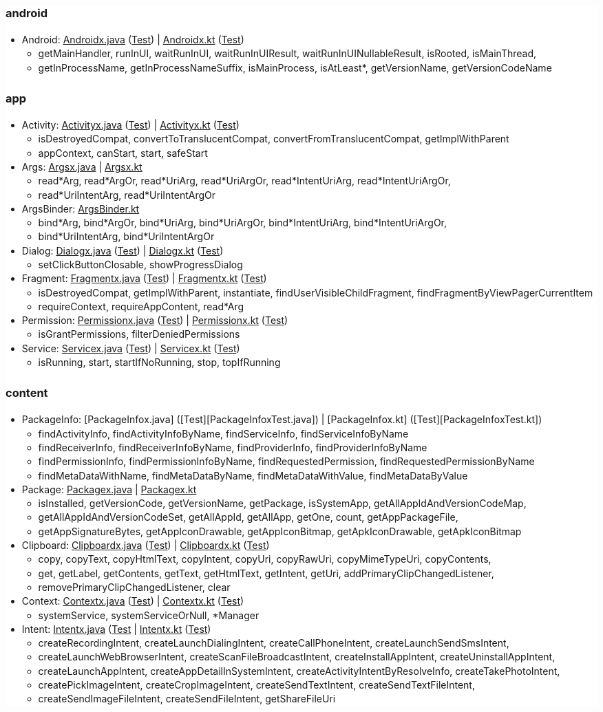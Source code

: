 ### android
* Android: [Androidx.java] ([Test][AndroidxTest.java]) | [Androidx.kt] ([Test][AndroidxTest.kt])
    * getMainHandler, runInUI, waitRunInUI, waitRunInUIResult, waitRunInUINullableResult, isRooted, isMainThread,
    * getInProcessName, getInProcessNameSuffix, isMainProcess, isAtLeast\*, getVersionName, getVersionCodeName

### app
* Activity: [Activityx.java] ([Test][ActivityxTest.java]) | [Activityx.kt] ([Test][ActivityxTest.kt])
    * isDestroyedCompat, convertToTranslucentCompat, convertFromTranslucentCompat, getImplWithParent
    * appContext, canStart, start, safeStart
* Args: [Argsx.java] | [Argsx.kt]
    * read\*Arg, read\*ArgOr, read\*UriArg, read\*UriArgOr, read\*IntentUriArg, read\*IntentUriArgOr,
    * read\*UriIntentArg, read\*UriIntentArgOr
* ArgsBinder: [ArgsBinder.kt]
    * bind\*Arg, bind\*ArgOr, bind\*UriArg, bind\*UriArgOr, bind\*IntentUriArg, bind\*IntentUriArgOr,
    * bind\*UriIntentArg, bind\*UriIntentArgOr
* Dialog: [Dialogx.java] ([Test][DialogxTest.java]) | [Dialogx.kt] ([Test][DialogxTest.kt])
    * setClickButtonClosable, showProgressDialog
* Fragment: [Fragmentx.java] ([Test][FragmentxTest.java]) | [Fragmentx.kt] ([Test][FragmentxTest.kt])
    * isDestroyedCompat, getImplWithParent, instantiate, findUserVisibleChildFragment, findFragmentByViewPagerCurrentItem
    * requireContext, requireAppContent, read\*Arg
* Permission: [Permissionx.java] ([Test][PermissionxTest.java]) | [Permissionx.kt] ([Test][PermissionxTest.kt])
    * isGrantPermissions, filterDeniedPermissions
* Service: [Servicex.java] ([Test][ServicexTest.java]) | [Servicex.kt] ([Test][ServicexTest.kt])
    * isRunning, start, startIfNoRunning, stop, topIfRunning

### content
* PackageInfo: [PackageInfox.java] ([Test][PackageInfoxTest.java]) | [PackageInfox.kt] ([Test][PackageInfoxTest.kt])
    * findActivityInfo, findActivityInfoByName, findServiceInfo, findServiceInfoByName
    * findReceiverInfo, findReceiverInfoByName, findProviderInfo, findProviderInfoByName
    * findPermissionInfo, findPermissionInfoByName, findRequestedPermission, findRequestedPermissionByName
    * findMetaDataWithName, findMetaDataByName, findMetaDataWithValue, findMetaDataByValue
* Package: [Packagex.java] | [Packagex.kt]
    * isInstalled, getVersionCode, getVersionName, getPackage, isSystemApp, getAllAppIdAndVersionCodeMap,
    * getAllAppIdAndVersionCodeSet, getAllAppId, getAllApp, getOne, count, getAppPackageFile,
    * getAppSignatureBytes, getAppIconDrawable, getAppIconBitmap, getApkIconDrawable, getApkIconBitmap
* Clipboard: [Clipboardx.java] ([Test][ClipboardxTest.java]) | [Clipboardx.kt] ([Test][ClipboardxTest.kt])
    * copy, copyText, copyHtmlText, copyIntent, copyUri, copyRawUri, copyMimeTypeUri, copyContents,
    * get, getLabel, getContents, getText, getHtmlText, getIntent, getUri, addPrimaryClipChangedListener,
    * removePrimaryClipChangedListener, clear
* Context: [Contextx.java] ([Test][ContextxTest.java]) | [Contextx.kt] ([Test][ContextxTest.kt])
    * systemService, systemServiceOrNull, \*Manager
* Intent: [Intentx.java] ([Test][IntentxTest.java] | [Intentx.kt] ([Test][IntentxTest.kt])
    * createRecordingIntent, createLaunchDialingIntent, createCallPhoneIntent, createLaunchSendSmsIntent,
    * createLaunchWebBrowserIntent, createScanFileBroadcastIntent, createInstallAppIntent, createUninstallAppIntent,
    * createLaunchAppIntent, createAppDetailInSystemIntent, createActivityIntentByResolveInfo, createTakePhotoIntent,
    * createPickImageIntent, createCropImageIntent, createSendTextIntent, createSendTextFileIntent,
    * createSendImageFileIntent, createSendFileIntent, getShareFileUri

[platform_android_icon]: https://img.shields.io/badge/Platform-Android-brightgreen.svg
[platform_android_link]: https://android.com
[platform_kotlin_icon]: https://img.shields.io/badge/Platform-Kotlin-blue.svg
[platform_kotlin_link]: http://kotlinlang.org
[min_api_icon]: https://img.shields.io/badge/API-16%2B-orange.svg
[min_api_link]: https://developer.android.com/about/dashboards/
[license_icon]: https://img.shields.io/badge/License-Apache%202-blue.svg
[license_link]: https://www.apache.org/licenses/LICENSE-2.0
[version_java_icon]: https://api.bintray.com/packages/panpf/maven/androidx/images/download.svg
[version_java_link]: https://bintray.com/panpf/maven/androidx/_latestVersion
[version_kotlin_icon]: https://api.bintray.com/packages/panpf/maven/androidx-kt/images/download.svg
[version_kotlin_link]: https://bintray.com/panpf/maven/androidx-kt/_latestVersion
[javax]: https://github.com/panpf/javax
[javax_versions]: https://github.com/panpf/javax/blob/master/CHANGELOG.md
[support_fragment]: https://developer.android.com/topic/libraries/support-library/packages#v4-fragment
[support_fragment_versions]: https://developer.android.com/topic/libraries/support-library/revisions
[kotlin_stdlib]: https://kotlinlang.org/
[kotlin_versions]: https://blog.jetbrains.com/kotlin/
[androidx-kt-arch]: androidx-kt-arch
[androidx-kt-args]: androidx-kt-args
[CHANGELOG.md]: CHANGELOG.md
[Androidx.java]: androidx/src/main/java/me/panpf/androidx/Androidx.java
[AndroidxTest.java]: androidx/src/androidTest/java/me/panpf/androidx/test/AndroidxTest.java
[Androidx.kt]: androidx-kt/src/main/java/me/panpf/androidxkt/Androidx.kt
[AndroidxTest.kt]: androidx-kt/src/androidTest/java/me/panpf/androidxkt/test/AndroidxTest.kt
[Activityx.java]: androidx/src/main/java/me/panpf/androidx/app/Activityx.java
[ActivityxTest.java]: androidx/src/androidTest/java/me/panpf/androidx/test/app/ActivityxTest.java
[Activityx.kt]: androidx-kt/src/main/java/me/panpf/androidxkt/app/Activityx.kt
[ActivityxTest.kt]: androidx-kt/src/androidTest/java/me/panpf/androidxkt/test/app/ActivityxTest.kt
[Argsx.java]: androidx/src/main/java/me/panpf/androidx/app/Argsx.java
[ArgsxTest.java]: androidx/src/androidTest/java/me/panpf/androidx/test/app/ArgsxTest.java
[Argsx.kt]: androidx-kt/src/main/java/me/panpf/androidxkt/app/Argsx.kt
[ArgsxTest.kt]: androidx-kt/src/androidTest/java/me/panpf/androidxkt/test/app/ArgsxTest.kt
[ArgsBinder.java]: androidx/src/main/java/me/panpf/androidx/app/ArgsBinder.java
[ArgsBinderTest.java]: androidx/src/androidTest/java/me/panpf/androidx/test/app/ArgsBinderTest.java
[ArgsBinder.kt]: androidx-kt/src/main/java/me/panpf/androidxkt/app/ArgsBinder.kt
[ArgsBinderTest.kt]: androidx-kt/src/androidTest/java/me/panpf/androidxkt/test/app/ArgsBinderTest.kt
[Dialogx.java]: androidx/src/main/java/me/panpf/androidx/app/Dialogx.java
[DialogxTest.java]: androidx/src/androidTest/java/me/panpf/androidx/test/app/DialogxTest.java
[Dialogx.kt]: androidx-kt/src/main/java/me/panpf/androidxkt/app/Dialogx.kt
[DialogxTest.kt]: androidx-kt/src/androidTest/java/me/panpf/androidxkt/test/app/DialogxTest.kt
[Fragmentx.java]: androidx/src/main/java/me/panpf/androidx/app/Fragmentx.java
[FragmentxTest.java]: androidx/src/androidTest/java/me/panpf/androidx/test/app/FragmentxTest.java
[Fragmentx.kt]: androidx-kt/src/main/java/me/panpf/androidxkt/app/Fragmentx.kt
[FragmentxTest.kt]: androidx-kt/src/androidTest/java/me/panpf/androidxkt/test/app/FragmentxTest.kt
[Permissionx.java]: androidx/src/main/java/me/panpf/androidx/app/Permissionx.java
[PermissionxTest.java]: androidx/src/androidTest/java/me/panpf/androidx/test/app/PermissionxTest.java
[Permissionx.kt]: androidx-kt/src/main/java/me/panpf/androidxkt/app/Permissionx.kt
[PermissionxTest.kt]: androidx-kt/src/androidTest/java/me/panpf/androidxkt/test/app/PermissionxTest.kt
[Servicex.java]: androidx/src/main/java/me/panpf/androidx/app/Servicex.java
[ServicexTest.java]: androidx/src/androidTest/java/me/panpf/androidx/test/app/ServicexTest.java
[Servicex.kt]: androidx-kt/src/main/java/me/panpf/androidxkt/app/Servicex.kt
[ServicexTest.kt]: androidx-kt/src/androidTest/java/me/panpf/androidxkt/test/app/ServicexTest.kt
[Packagex.java]: androidx/src/main/java/me/panpf/androidx/content/pm/Packagex.java
[PackagexTest.java]: androidx/src/androidTest/java/me/panpf/androidx/test/content/pm/PackagexTest.java
[Packagex.kt]: androidx-kt/src/main/java/me/panpf/androidxkt/content/pm/Packagex.kt
[PackagexTest.kt]: androidx-kt/src/androidTest/java/me/panpf/androidxkt/test/content/pm/PackagexTest.kt
[Contextx.java]: androidx/src/main/java/me/panpf/androidx/content/Contextx.java
[ContextxTest.java]: androidx/src/androidTest/java/me/panpf/androidx/test/content/ContextxTest.java
[Contextx.kt]: androidx-kt/src/main/java/me/panpf/androidxkt/content/Contextx.kt
[ContextxTest.kt]: androidx-kt/src/androidTest/java/me/panpf/androidxkt/test/content/ContextxTest.kt
[Clipboardx.java]: androidx/src/main/java/me/panpf/androidx/content/Clipboardx.java
[ClipboardxTest.java]: androidx/src/androidTest/java/me/panpf/androidx/test/content/ClipboardxTest.java
[Clipboardx.kt]: androidx-kt/src/main/java/me/panpf/androidxkt/content/Clipboardx.kt
[ClipboardxTest.kt]: androidx-kt/src/androidTest/java/me/panpf/androidxkt/test/content/ClipboardxTest.kt
[Intentx.java]: androidx/src/main/java/me/panpf/androidx/content/Intentx.java
[IntentxTest.java]: androidx/src/androidTest/java/me/panpf/androidx/test/content/IntentxTest.java
[Intentx.kt]: androidx-kt/src/main/java/me/panpf/androidxkt/content/Intentx.kt
[IntentxTest.kt]: androidx-kt/src/androidTest/java/me/panpf/androidxkt/test/content/IntentxTest.kt
[LifecycleBroadcastReceiver.java]: androidx/src/main/java/me/panpf/androidx/content/LifecycleBroadcastReceiver.java
[LifecycleBroadcastReceiverTest.java]: androidx/src/androidTest/java/me/panpf/androidx/test/content/LifecycleBroadcastReceiverTest.java
[Preferencex.java]: androidx/src/main/java/me/panpf/androidx/content/Preferencex.java
[PreferencexTest.java]: androidx/src/androidTest/java/me/panpf/androidx/test/content/PreferencexTest.java
[Preferencex.kt]: androidx-kt/src/main/java/me/panpf/androidxkt/content/Preferencex.kt
[PreferencexTest.kt]: androidx-kt/src/androidTest/java/me/panpf/androidxkt/test/content/PreferencexTest.kt
[Drawablex.java]: androidx/src/main/java/me/panpf/androidx/graphics/drawable/Drawablex.java
[DrawablexTest.java]: androidx/src/androidTest/java/me/panpf/androidx/test/graphics/drawable/DrawablexTest.java
[Drawablex.kt]: androidx-kt/src/main/java/me/panpf/androidxkt/graphics/drawable/Drawablex.kt
[DrawablexTest.kt]: androidx-kt/src/androidTest/java/me/panpf/androidxkt/test/graphics/drawable/DrawablexTest.kt
[Bitmapx.java]: androidx/src/main/java/me/panpf/androidx/graphics/Bitmapx.java
[BitmapxTest.java]: androidx/src/androidTest/java/me/panpf/androidx/test/graphics/BitmapxTest.java
[Bitmapx.kt]: androidx-kt/src/main/java/me/panpf/androidxkt/graphics/Bitmapx.kt
[BitmapxTest.kt]: androidx-kt/src/androidTest/java/me/panpf/androidxkt/test/graphics/BitmapxTest.kt
[Imagex.java]: androidx/src/main/java/me/panpf/androidx/graphics/Imagex.java
[ImagexTest.java]: androidx/src/androidTest/java/me/panpf/androidx/test/graphics/ImagexTest.java
[Imagex.kt]: androidx-kt/src/main/java/me/panpf/androidxkt/graphics/Imagex.kt
[ImagexTest.kt]: androidx-kt/src/androidTest/java/me/panpf/androidxkt/test/graphics/ImagexTest.kt
[Colorx.java]: androidx/src/main/java/me/panpf/androidx/graphics/Colorx.java
[ColorxTest.java]: androidx/src/androidTest/java/me/panpf/androidx/test/graphics/ColorxTest.java
[Colorx.kt]: androidx-kt/src/main/java/me/panpf/androidxkt/graphics/Colorx.kt
[ColorxTest.kt]: androidx-kt/src/androidTest/java/me/panpf/androidxkt/test/graphics/ColorxTest.kt
[Matrixx.java]: androidx/src/main/java/me/panpf/androidx/graphics/Matrixx.java
[MatrixxTest.java]: androidx/src/androidTest/java/me/panpf/androidx/test/graphics/MatrixxTest.java
[Matrixx.kt]: androidx-kt/src/main/java/me/panpf/androidxkt/graphics/Matrixx.kt
[MatrixxTest.kt]: androidx-kt/src/androidTest/java/me/panpf/androidxkt/test/graphics/MatrixxTest.kt
[OpenGlx.java]: androidx/src/main/java/me/panpf/androidx/graphics/OpenGlx.java
[OpenGlxTest.java]: androidx/src/androidTest/java/me/panpf/androidx/test/graphics/OpenGlxTest.java
[OpenGlx.kt]: androidx-kt/src/main/java/me/panpf/androidxkt/graphics/OpenGlx.kt
[OpenGlxTest.kt]: androidx-kt/src/androidTest/java/me/panpf/androidxkt/test/graphics/OpenGlxTest.kt
[Paintx.java]: androidx/src/main/java/me/panpf/androidx/graphics/Paintx.java
[PaintxTest.java]: androidx/src/androidTest/java/me/panpf/androidx/test/graphics/PaintxTest.java
[Paintx.kt]: androidx-kt/src/main/java/me/panpf/androidxkt/graphics/Paintx.kt
[PaintxTest.kt]: androidx-kt/src/androidTest/java/me/panpf/androidxkt/test/graphics/PaintxTest.kt
[Hardwarex.java]: androidx/src/main/java/me/panpf/androidx/hardware/Hardwarex.java
[HardwarexTest.java]: androidx/src/androidTest/java/me/panpf/androidx/test/hardware/HardwarexTest.java
[Hardwarex.kt]: androidx-kt/src/main/java/me/panpf/androidxkt/hardware/Hardwarex.kt
[HardwarexTest.kt]: androidx-kt/src/androidTest/java/me/panpf/androidxkt/test/hardware/HardwarexTest.kt
[NetworkState.java]: androidx/src/main/java/me/panpf/androidx/net/NetworkState.java
[NetworkStateTest.java]: androidx/src/androidTest/java/me/panpf/androidx/test/net/NetworkStateTest.java
[NetworkState.kt]: androidx-kt/src/main/java/me/panpf/androidxkt/net/NetworkState.kt
[NetworkStateTest.kt]: androidx-kt/src/androidTest/java/me/panpf/androidxkt/test/net/NetworkStateTest.kt
[Networkx.java]: androidx/src/main/java/me/panpf/androidx/net/Networkx.java
[NetworkxTest.java]: androidx/src/androidTest/java/me/panpf/androidx/test/net/NetworkxTest.java
[Networkx.kt]: androidx-kt/src/main/java/me/panpf/androidxkt/net/Networkx.kt
[NetworkxTest.kt]: androidx-kt/src/androidTest/java/me/panpf/androidxkt/test/net/NetworkxTest.kt
[Storagex.java]: androidx/src/main/java/me/panpf/androidx/os/storage/Storagex.java
[StoragexTest.java]: androidx/src/androidTest/java/me/panpf/androidx/test/os/storage/StoragexTest.java
[Storagex.kt]: androidx-kt/src/main/java/me/panpf/androidxkt/os/storage/Storagex.kt
[StoragexTest.kt]: androidx-kt/src/androidTest/java/me/panpf/androidxkt/test/os/storage/StoragexTest.kt
[StorageManagerCompat.java]: androidx/src/main/java/me/panpf/androidx/os/storage/StorageManagerCompat.java
[StorageManagerCompatTest.java]: androidx/src/androidTest/java/me/panpf/androidx/test/os/storage/StorageManagerCompatTest.java
[StorageManagerCompat.kt]: androidx-kt/src/main/java/me/panpf/androidxkt/os/storage/StorageManagerCompat.kt
[StorageManagerCompatTest.kt]: androidx-kt/src/androidTest/java/me/panpf/androidxkt/test/os/storage/StorageManagerCompatTest.kt
[StorageVolumeCompat.java]: androidx/src/main/java/me/panpf/androidx/os/storage/StorageVolumeCompat.java
[StorageVolumeCompatTest.java]: androidx/src/androidTest/java/me/panpf/androidx/test/os/storage/StorageVolumeCompatTest.java
[StorageVolumeCompat.kt]: androidx-kt/src/main/java/me/panpf/androidxkt/os/storage/StorageVolumeCompat.kt
[StorageVolumeCompatTest.kt]: androidx-kt/src/androidTest/java/me/panpf/androidxkt/test/os/storage/StorageVolumeCompatTest.kt
[StatFsx.java]: androidx/src/main/java/me/panpf/androidx/os/StatFsx.java
[StatFsxTest.java]: androidx/src/androidTest/java/me/panpf/androidx/test/os/StatFsxTest.java
[StatFsx.kt]: androidx-kt/src/main/java/me/panpf/androidxkt/os/StatFsx.kt
[StatFsxTest.kt]: androidx-kt/src/androidTest/java/me/panpf/androidxkt/test/os/StatFsxTest.kt
[SystemPropertiesx.java]: androidx/src/main/java/me/panpf/androidx/os/SystemPropertiesx.java
[SystemPropertiesxTest.java]: androidx/src/androidTest/java/me/panpf/androidx/test/os/SystemPropertiesxTest.java
[SystemPropertiesx.kt]: androidx-kt/src/main/java/me/panpf/androidxkt/os/SystemPropertiesx.kt
[SystemPropertiesxTest.kt]: androidx-kt/src/androidTest/java/me/panpf/androidxkt/test/os/SystemPropertiesxTest.kt
[BundleBuilder.java]: androidx/src/main/java/me/panpf/androidx/os/BundleBuilder.java
[BundleBuilderTest.java]: androidx/src/androidTest/java/me/panpf/androidx/test/os/BundleBuilderTest.java
[Romx.java]: androidx/src/main/java/me/panpf/androidx/os/Romx.java
[RomxTest.java]: androidx/src/androidTest/java/me/panpf/androidx/test/os/RomxTest.java
[Romx.kt]: androidx-kt/src/main/java/me/panpf/androidxkt/os/Romx.kt
[RomxTest.kt]: androidx-kt/src/androidTest/java/me/panpf/androidxkt/test/os/RomxTest.kt
[Settingsx.java]: androidx/src/main/java/me/panpf/androidx/provider/Settingsx.java
[SettingsxTest.java]: androidx/src/androidTest/java/me/panpf/androidx/test/provider/SettingsxTest.java
[Settingsx.kt]: androidx-kt/src/main/java/me/panpf/androidxkt/provider/Settingsx.kt
[SettingsxTest.kt]: androidx-kt/src/androidTest/java/me/panpf/androidxkt/test/provider/SettingsxTest.kt
[Dimenx.java]: androidx/src/main/java/me/panpf/androidx/util/Dimenx.java
[DimenxTest.java]: androidx/src/androidTest/java/me/panpf/androidx/test/util/DimenxTest.java
[Dimenx.kt]: androidx-kt/src/main/java/me/panpf/androidxkt/util/Dimenx.kt
[DimenxTest.kt]: androidx-kt/src/androidTest/java/me/panpf/androidxkt/test/util/DimenxTest.kt
[Jsonx.java]: androidx/src/main/java/me/panpf/androidx/util/Jsonx.java
[JsonxTest.java]: androidx/src/androidTest/java/me/panpf/androidx/test/util/JsonxTest.java
[Jsonx.kt]: androidx-kt/src/main/java/me/panpf/androidxkt/util/Jsonx.kt
[JsonxTest.kt]: androidx-kt/src/androidTest/java/me/panpf/androidxkt/test/util/JsonxTest.kt
[Textx.java]: androidx/src/main/java/me/panpf/androidx/util/Textx.java
[TextxTest.java]: androidx/src/androidTest/java/me/panpf/androidx/test/util/TextxTest.java
[Textx.kt]: androidx-kt/src/main/java/me/panpf/androidxkt/util/Textx.kt
[TextxTest.kt]: androidx-kt/src/androidTest/java/me/panpf/androidxkt/test/util/TextxTest.kt
[InputMethodx.java]: androidx/src/main/java/me/panpf/androidx/view/inputmethod/InputMethodx.java
[InputMethodxTest.java]: androidx/src/androidTest/java/me/panpf/androidx/test/view/inputmethod/InputMethodxTest.java
[InputMethodx.kt]: androidx-kt/src/main/java/me/panpf/androidxkt/view/inputmethod/InputMethodx.kt
[InputMethodxTest.kt]: androidx-kt/src/androidTest/java/me/panpf/androidxkt/test/view/inputmethod/InputMethodxTest.kt
[Displayx.java]: androidx/src/main/java/me/panpf/androidx/view/Displayx.java
[DisplayxTest.java]: androidx/src/androidTest/java/me/panpf/androidx/test/view/DisplayxTest.java
[Displayx.kt]: androidx-kt/src/main/java/me/panpf/androidxkt/view/Displayx.kt
[DisplayxTest.kt]: androidx-kt/src/androidTest/java/me/panpf/androidxkt/test/view/DisplayxTest.kt
[ViewAnimx.java]: androidx/src/main/java/me/panpf/androidx/view/ViewAnimx.java
[ViewAnimxTest.java]: androidx/src/androidTest/java/me/panpf/androidx/test/view/ViewAnimxTest.java
[ViewAnimx.kt]: androidx-kt/src/main/java/me/panpf/androidxkt/view/ViewAnimx.kt
[ViewAnimxTest.kt]: androidx-kt/src/androidTest/java/me/panpf/androidxkt/test/view/ViewAnimxTest.kt
[Viewx.java]: androidx/src/main/java/me/panpf/androidx/view/Viewx.java
[ViewxTest.java]: androidx/src/androidTest/java/me/panpf/androidx/test/view/ViewxTest.java
[Viewx.kt]: androidx-kt/src/main/java/me/panpf/androidxkt/view/Viewx.kt
[ViewxTest.kt]: androidx-kt/src/androidTest/java/me/panpf/androidxkt/test/view/ViewxTest.kt
[Windowx.java]: androidx/src/main/java/me/panpf/androidx/view/Windowx.java
[WindowxTest.java]: androidx/src/androidTest/java/me/panpf/androidx/test/view/WindowxTest.java
[Windowx.kt]: androidx-kt/src/main/java/me/panpf/androidxkt/view/Windowx.kt
[WindowxTest.kt]: androidx-kt/src/androidTest/java/me/panpf/androidxkt/test/view/WindowxTest.kt
[Toastx.java]: androidx/src/main/java/me/panpf/androidx/widget/Toastx.java
[ToastxTest.java]: androidx/src/androidTest/java/me/panpf/androidx/test/widget/ToastxTest.java
[Toastx.kt]: androidx-kt/src/main/java/me/panpf/androidxkt/widget/Toastx.kt
[ToastxTest.kt]: androidx-kt/src/androidTest/java/me/panpf/androidxkt/test/widget/ToastxTest.kt
[WeakAsyncTask.java]: androidx/src/main/java/me/panpf/androidx/util/WeakAsyncTask.java
[WeakAsyncTaskTest.java]: androidx/src/androidTest/java/me/panpf/androidx/test/util/WeakAsyncTaskTest.java
[WeakAsyncTask.kt]: androidx-kt/src/main/java/me/panpf/androidxkt/util/WeakAsyncTask.kt
[WeakAsyncTaskTest.kt]: androidx-kt/src/androidTest/java/me/panpf/androidxkt/test/util/WeakAsyncTaskTest.kt